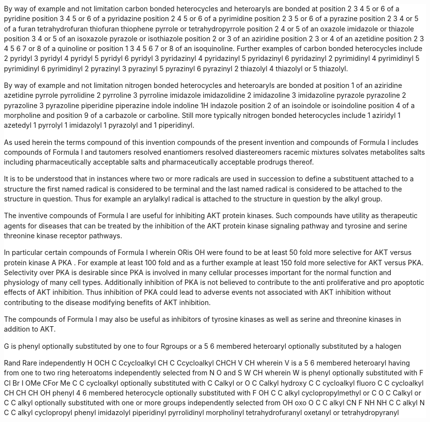 By way of example and not limitation carbon bonded heterocycles and heteroaryls are bonded at position 2 3 4 5 or 6 of a pyridine position 3 4 5 or 6 of a pyridazine position 2 4 5 or 6 of a pyrimidine position 2 3 5 or 6 of a pyrazine position 2 3 4 or 5 of a furan tetrahydrofuran thiofuran thiophene pyrrole or tetrahydropyrrole position 2 4 or 5 of an oxazole imidazole or thiazole position 3 4 or 5 of an isoxazole pyrazole or isothiazole position 2 or 3 of an aziridine position 2 3 or 4 of an azetidine position 2 3 4 5 6 7 or 8 of a quinoline or position 1 3 4 5 6 7 or 8 of an isoquinoline. Further examples of carbon bonded heterocycles include 2 pyridyl 3 pyridyl 4 pyridyl 5 pyridyl 6 pyridyl 3 pyridazinyl 4 pyridazinyl 5 pyridazinyl 6 pyridazinyl 2 pyrimidinyl 4 pyrimidinyl 5 pyrimidinyl 6 pyrimidinyl 2 pyrazinyl 3 pyrazinyl 5 pyrazinyl 6 pyrazinyl 2 thiazolyl 4 thiazolyl or 5 thiazolyl.

By way of example and not limitation nitrogen bonded heterocycles and heteroaryls are bonded at position 1 of an aziridine azetidine pyrrole pyrrolidine 2 pyrroline 3 pyrroline imidazole imidazolidine 2 imidazoline 3 imidazoline pyrazole pyrazoline 2 pyrazoline 3 pyrazoline piperidine piperazine indole indoline 1H indazole position 2 of an isoindole or isoindoline position 4 of a morpholine and position 9 of a carbazole or carboline. Still more typically nitrogen bonded heterocycles include 1 aziridyl 1 azetedyl 1 pyrrolyl 1 imidazolyl 1 pyrazolyl and 1 piperidinyl.

As used herein the terms compound of this invention compounds of the present invention and compounds of Formula I includes compounds of Formula I and tautomers resolved enantiomers resolved diastereomers racemic mixtures solvates metabolites salts including pharmaceutically acceptable salts and pharmaceutically acceptable prodrugs thereof.

It is to be understood that in instances where two or more radicals are used in succession to define a substituent attached to a structure the first named radical is considered to be terminal and the last named radical is considered to be attached to the structure in question. Thus for example an arylalkyl radical is attached to the structure in question by the alkyl group.

The inventive compounds of Formula I are useful for inhibiting AKT protein kinases. Such compounds have utility as therapeutic agents for diseases that can be treated by the inhibition of the AKT protein kinase signaling pathway and tyrosine and serine threonine kinase receptor pathways.

In particular certain compounds of Formula I wherein ORis OH were found to be at least 50 fold more selective for AKT versus protein kinase A PKA . For example at least 100 fold and as a further example at least 150 fold more selective for AKT versus PKA. Selectivity over PKA is desirable since PKA is involved in many cellular processes important for the normal function and physiology of many cell types. Additionally inhibition of PKA is not believed to contribute to the anti proliferative and pro apoptotic effects of AKT inhibition. Thus inhibition of PKA could lead to adverse events not associated with AKT inhibition without contributing to the disease modifying benefits of AKT inhibition.

The compounds of Formula I may also be useful as inhibitors of tyrosine kinases as well as serine and threonine kinases in addition to AKT.

G is phenyl optionally substituted by one to four Rgroups or a 5 6 membered heteroaryl optionally substituted by a halogen 

Rand Rare independently H OCH C Ccycloalkyl CH C Ccycloalkyl CHCH V CH wherein V is a 5 6 membered heteroaryl having from one to two ring heteroatoms independently selected from N O and S W CH wherein W is phenyl optionally substituted with F Cl Br I OMe CFor Me C C cycloalkyl optionally substituted with C Calkyl or O C Calkyl hydroxy C C cycloalkyl fluoro C C cycloalkyl CH CH CH OH phenyl 4 6 membered heterocycle optionally substituted with F OH C C alkyl cyclopropylmethyl or C O C Calkyl or C C alkyl optionally substituted with one or more groups independently selected from OH oxo O C C alkyl CN F NH NH C C alkyl N C C alkyl cyclopropyl phenyl imidazolyl piperidinyl pyrrolidinyl morpholinyl tetrahydrofuranyl oxetanyl or tetrahydropyranyl 
